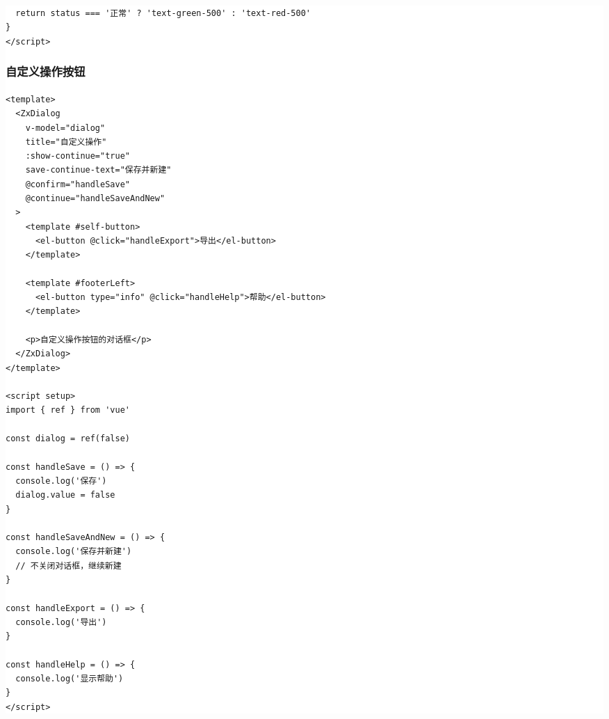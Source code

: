 ```vue
  return status === '正常' ? 'text-green-500' : 'text-red-500'
}
</script>
```

### 自定义操作按钮

```vue
<template>
  <ZxDialog
    v-model="dialog"
    title="自定义操作"
    :show-continue="true"
    save-continue-text="保存并新建"
    @confirm="handleSave"
    @continue="handleSaveAndNew"
  >
    <template #self-button>
      <el-button @click="handleExport">导出</el-button>
    </template>
    
    <template #footerLeft>
      <el-button type="info" @click="handleHelp">帮助</el-button>
    </template>
    
    <p>自定义操作按钮的对话框</p>
  </ZxDialog>
</template>

<script setup>
import { ref } from 'vue'

const dialog = ref(false)

const handleSave = () => {
  console.log('保存')
  dialog.value = false
}

const handleSaveAndNew = () => {
  console.log('保存并新建')
  // 不关闭对话框，继续新建
}

const handleExport = () => {
  console.log('导出')
}

const handleHelp = () => {
  console.log('显示帮助')
}
</script>
```

